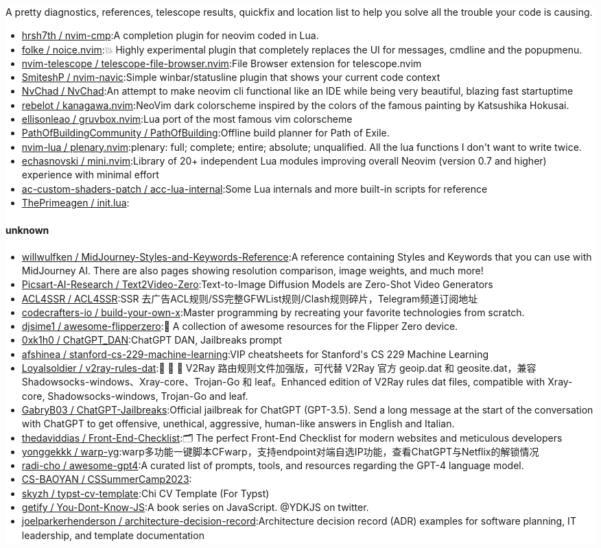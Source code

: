 A pretty diagnostics, references, telescope results, quickfix and location list to help you solve all the trouble your code is causing.
* [hrsh7th / nvim-cmp](https://github.com/hrsh7th/nvim-cmp):A completion plugin for neovim coded in Lua.
* [folke / noice.nvim](https://github.com/folke/noice.nvim):💥
Highly experimental plugin that completely replaces the UI for messages, cmdline and the popupmenu.
* [nvim-telescope / telescope-file-browser.nvim](https://github.com/nvim-telescope/telescope-file-browser.nvim):File Browser extension for telescope.nvim
* [SmiteshP / nvim-navic](https://github.com/SmiteshP/nvim-navic):Simple winbar/statusline plugin that shows your current code context
* [NvChad / NvChad](https://github.com/NvChad/NvChad):An attempt to make neovim cli functional like an IDE while being very beautiful, blazing fast startuptime
* [rebelot / kanagawa.nvim](https://github.com/rebelot/kanagawa.nvim):NeoVim dark colorscheme inspired by the colors of the famous painting by Katsushika Hokusai.
* [ellisonleao / gruvbox.nvim](https://github.com/ellisonleao/gruvbox.nvim):Lua port of the most famous vim colorscheme
* [PathOfBuildingCommunity / PathOfBuilding](https://github.com/PathOfBuildingCommunity/PathOfBuilding):Offline build planner for Path of Exile.
* [nvim-lua / plenary.nvim](https://github.com/nvim-lua/plenary.nvim):plenary: full; complete; entire; absolute; unqualified. All the lua functions I don't want to write twice.
* [echasnovski / mini.nvim](https://github.com/echasnovski/mini.nvim):Library of 20+ independent Lua modules improving overall Neovim (version 0.7 and higher) experience with minimal effort
* [ac-custom-shaders-patch / acc-lua-internal](https://github.com/ac-custom-shaders-patch/acc-lua-internal):Some Lua internals and more built-in scripts for reference
* [ThePrimeagen / init.lua](https://github.com/ThePrimeagen/init.lua):

#### unknown
* [willwulfken / MidJourney-Styles-and-Keywords-Reference](https://github.com/willwulfken/MidJourney-Styles-and-Keywords-Reference):A reference containing Styles and Keywords that you can use with MidJourney AI. There are also pages showing resolution comparison, image weights, and much more!
* [Picsart-AI-Research / Text2Video-Zero](https://github.com/Picsart-AI-Research/Text2Video-Zero):Text-to-Image Diffusion Models are Zero-Shot Video Generators
* [ACL4SSR / ACL4SSR](https://github.com/ACL4SSR/ACL4SSR):SSR 去广告ACL规则/SS完整GFWList规则/Clash规则碎片，Telegram频道订阅地址
* [codecrafters-io / build-your-own-x](https://github.com/codecrafters-io/build-your-own-x):Master programming by recreating your favorite technologies from scratch.
* [djsime1 / awesome-flipperzero](https://github.com/djsime1/awesome-flipperzero):🐬
A collection of awesome resources for the Flipper Zero device.
* [0xk1h0 / ChatGPT_DAN](https://github.com/0xk1h0/ChatGPT_DAN):ChatGPT DAN, Jailbreaks prompt
* [afshinea / stanford-cs-229-machine-learning](https://github.com/afshinea/stanford-cs-229-machine-learning):VIP cheatsheets for Stanford's CS 229 Machine Learning
* [Loyalsoldier / v2ray-rules-dat](https://github.com/Loyalsoldier/v2ray-rules-dat):🦄
🎃
👻
V2Ray 路由规则文件加强版，可代替 V2Ray 官方 geoip.dat 和 geosite.dat，兼容 Shadowsocks-windows、Xray-core、Trojan-Go 和 leaf。Enhanced edition of V2Ray rules dat files, compatible with Xray-core, Shadowsocks-windows, Trojan-Go and leaf.
* [GabryB03 / ChatGPT-Jailbreaks](https://github.com/GabryB03/ChatGPT-Jailbreaks):Official jailbreak for ChatGPT (GPT-3.5). Send a long message at the start of the conversation with ChatGPT to get offensive, unethical, aggressive, human-like answers in English and Italian.
* [thedaviddias / Front-End-Checklist](https://github.com/thedaviddias/Front-End-Checklist):🗂
The perfect Front-End Checklist for modern websites and meticulous developers
* [yonggekkk / warp-yg](https://github.com/yonggekkk/warp-yg):warp多功能一键脚本CFwarp，支持endpoint对端自选IP功能，查看ChatGPT与Netflix的解锁情况
* [radi-cho / awesome-gpt4](https://github.com/radi-cho/awesome-gpt4):A curated list of prompts, tools, and resources regarding the GPT-4 language model.
* [CS-BAOYAN / CSSummerCamp2023](https://github.com/CS-BAOYAN/CSSummerCamp2023):
* [skyzh / typst-cv-template](https://github.com/skyzh/typst-cv-template):Chi CV Template (For Typst)
* [getify / You-Dont-Know-JS](https://github.com/getify/You-Dont-Know-JS):A book series on JavaScript. @YDKJS on twitter.
* [joelparkerhenderson / architecture-decision-record](https://github.com/joelparkerhenderson/architecture-decision-record):Architecture decision record (ADR) examples for software planning, IT leadership, and template documentation